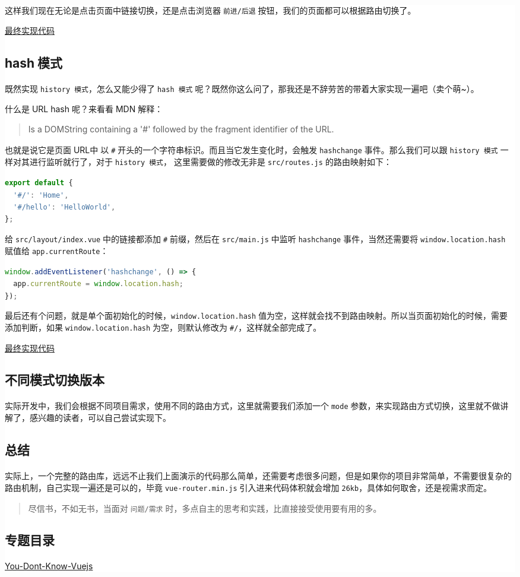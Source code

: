 这样我们现在无论是点击页面中链接切换，还是点击浏览器 `前进/后退` 按钮，我们的页面都可以根据路由切换了。

[最终实现代码](https://github.com/yugasun/You-Dont-Know-Vuejs/blob/master/chapter3/vue-router/history)

## hash 模式

既然实现 `history 模式`，怎么又能少得了 `hash 模式` 呢？既然你这么问了，那我还是不辞劳苦的带着大家实现一遍吧（卖个萌~）。

什么是 URL hash 呢？来看看 MDN 解释：

> Is a DOMString containing a '#' followed by the fragment identifier of the URL.

也就是说它是页面 URL中 以 `#` 开头的一个字符串标识。而且当它发生变化时，会触发 `hashchange` 事件。那么我们可以跟 `history 模式` 一样对其进行监听就行了，对于 `history 模式`，
这里需要做的修改无非是 `src/routes.js` 的路由映射如下：

```js
export default {
  '#/': 'Home',
  '#/hello': 'HelloWorld',
};
```

给 `src/layout/index.vue` 中的链接都添加 `#` 前缀，然后在 `src/main.js` 中监听 `hashchange` 事件，当然还需要将 `window.location.hash` 赋值给 `app.currentRoute`：

```js
window.addEventListener('hashchange', () => {
  app.currentRoute = window.location.hash;
});
```

最后还有个问题，就是单个面初始化的时候，`window.location.hash` 值为空，这样就会找不到路由映射。所以当页面初始化的时候，需要添加判断，如果 `window.location.hash` 为空，则默认修改为 `#/`，这样就全部完成了。

[最终实现代码](https://github.com/yugasun/You-Dont-Know-Vuejs/blob/master/chapter3/vue-router/hash)

## 不同模式切换版本

实际开发中，我们会根据不同项目需求，使用不同的路由方式，这里就需要我们添加一个 `mode` 参数，来实现路由方式切换，这里就不做讲解了，感兴趣的读者，可以自己尝试实现下。


## 总结

实际上，一个完整的路由库，远远不止我们上面演示的代码那么简单，还需要考虑很多问题，但是如果你的项目非常简单，不需要很复杂的路由机制，自己实现一遍还是可以的，毕竟 `vue-router.min.js` 引入进来代码体积就会增加 `26kb`，具体如何取舍，还是视需求而定。

> 尽信书，不如无书，当面对 `问题/需求` 时，多点自主的思考和实践，比直接接受使用要有用的多。

## 专题目录

[You-Dont-Know-Vuejs](https://github.com/yugasun/You-Dont-Know-Vuejs#%E6%96%87%E7%AB%A0%E7%9B%B4%E9%80%9A%E8%BD%A6)
